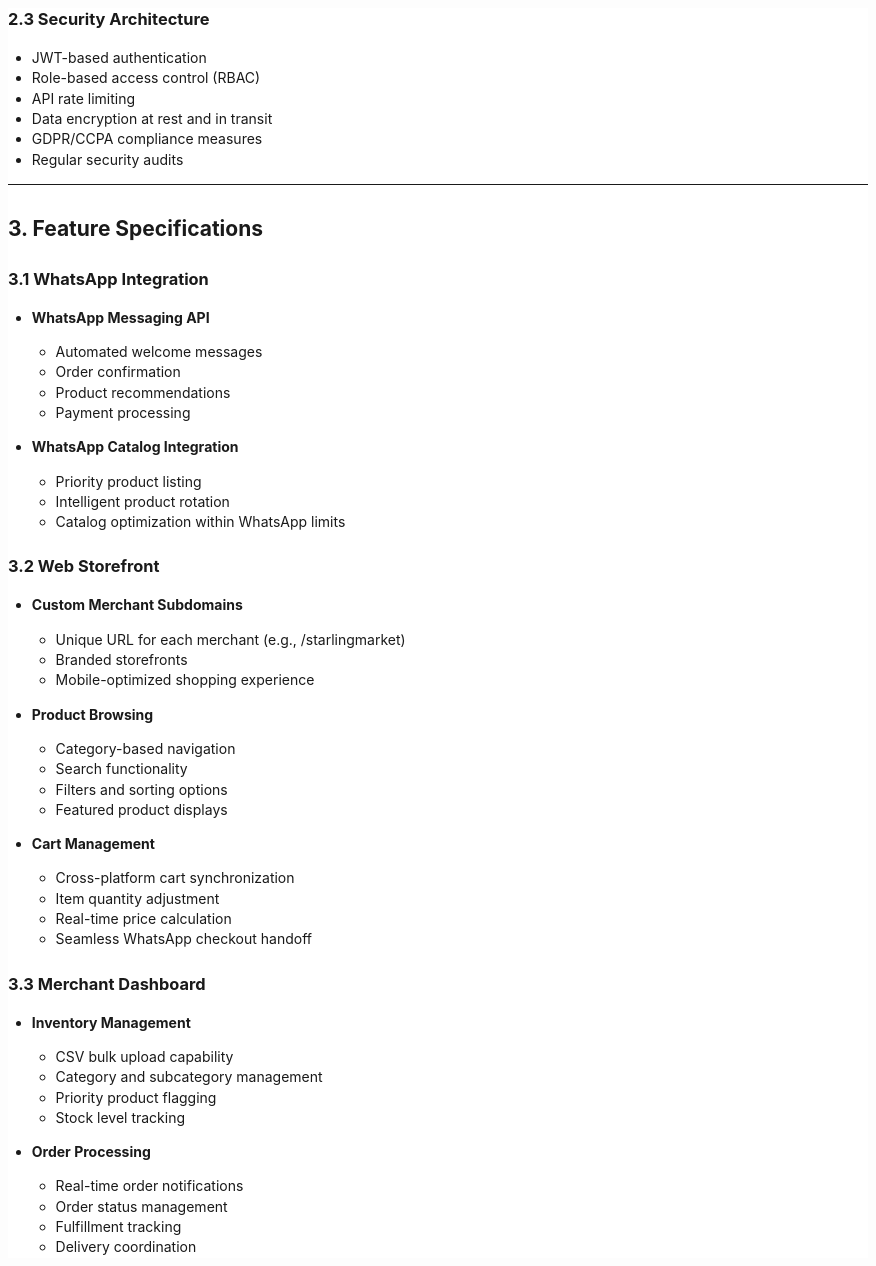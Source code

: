 ### 2.3 Security Architecture
- JWT-based authentication
- Role-based access control (RBAC)
- API rate limiting
- Data encryption at rest and in transit
- GDPR/CCPA compliance measures
- Regular security audits

---

## 3. Feature Specifications

### 3.1 WhatsApp Integration
- **WhatsApp Messaging API**
  - Automated welcome messages
  - Order confirmation
  - Product recommendations
  - Payment processing
  
- **WhatsApp Catalog Integration**
  - Priority product listing
  - Intelligent product rotation
  - Catalog optimization within WhatsApp limits

### 3.2 Web Storefront
- **Custom Merchant Subdomains**
  - Unique URL for each merchant (e.g., /starlingmarket)
  - Branded storefronts
  - Mobile-optimized shopping experience

- **Product Browsing**
  - Category-based navigation
  - Search functionality
  - Filters and sorting options
  - Featured product displays

- **Cart Management**
  - Cross-platform cart synchronization
  - Item quantity adjustment
  - Real-time price calculation
  - Seamless WhatsApp checkout handoff

### 3.3 Merchant Dashboard
- **Inventory Management**
  - CSV bulk upload capability
  - Category and subcategory management
  - Priority product flagging
  - Stock level tracking

- **Order Processing**
  - Real-time order notifications
  - Order status management
  - Fulfillment tracking
  - Delivery coordination

